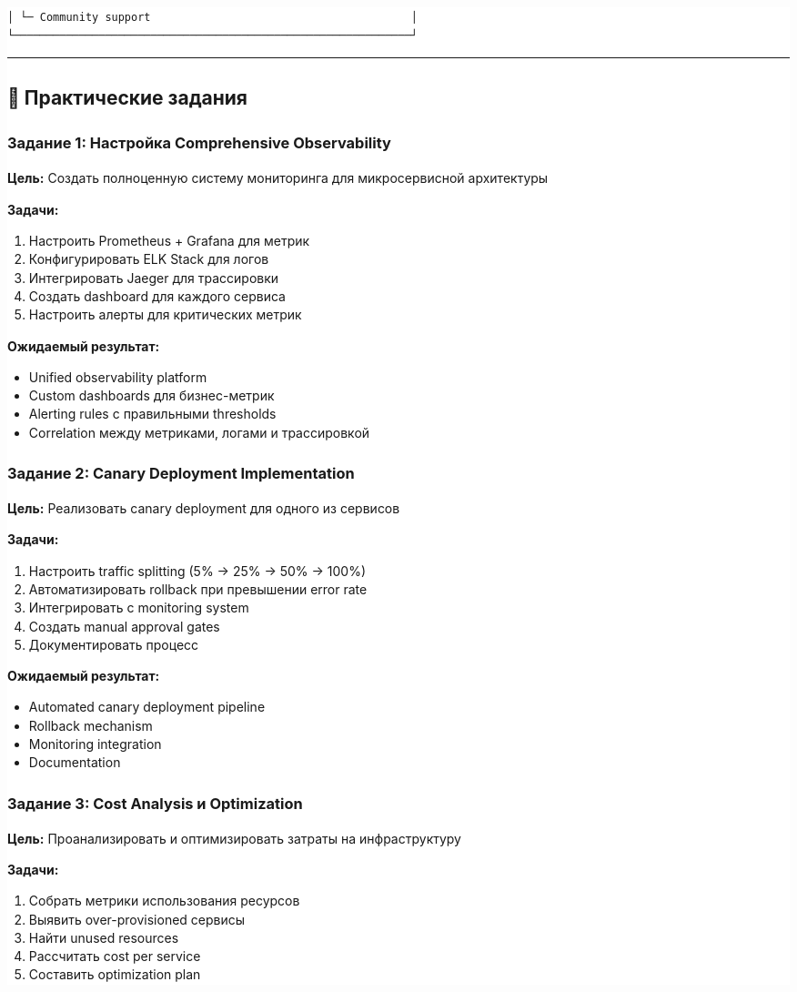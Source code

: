 ```
│ └─ Community support                                        │
└─────────────────────────────────────────────────────────────┘
```

---

## 🎯 Практические задания

### Задание 1: Настройка Comprehensive Observability

**Цель:** Создать полноценную систему мониторинга для микросервисной архитектуры

**Задачи:**
1. Настроить Prometheus + Grafana для метрик
2. Конфигурировать ELK Stack для логов
3. Интегрировать Jaeger для трассировки
4. Создать dashboard для каждого сервиса
5. Настроить алерты для критических метрик

**Ожидаемый результат:**
- Unified observability platform
- Custom dashboards для бизнес-метрик
- Alerting rules с правильными thresholds
- Correlation между метриками, логами и трассировкой

### Задание 2: Canary Deployment Implementation

**Цель:** Реализовать canary deployment для одного из сервисов

**Задачи:**
1. Настроить traffic splitting (5% → 25% → 50% → 100%)
2. Автоматизировать rollback при превышении error rate
3. Интегрировать с monitoring system
4. Создать manual approval gates
5. Документировать процесс

**Ожидаемый результат:**
- Automated canary deployment pipeline
- Rollback mechanism
- Monitoring integration
- Documentation

### Задание 3: Cost Analysis и Optimization

**Цель:** Проанализировать и оптимизировать затраты на инфраструктуру

**Задачи:**
1. Собрать метрики использования ресурсов
2. Выявить over-provisioned сервисы
3. Найти unused resources
4. Рассчитать cost per service
5. Составить optimization plan
